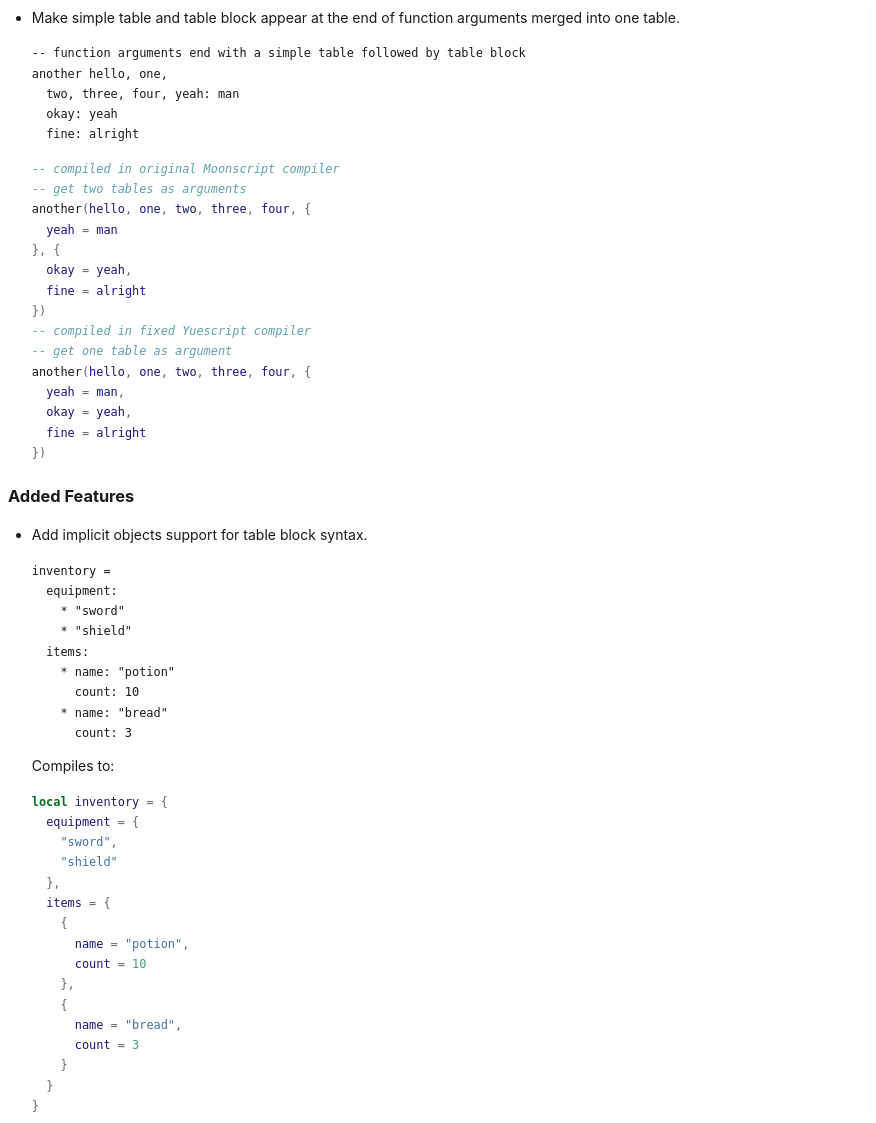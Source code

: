 * Make simple table and table block appear at the end of function arguments merged into one table.

  ```Moonscript
  -- function arguments end with a simple table followed by table block
  another hello, one,
    two, three, four, yeah: man
    okay: yeah
    fine: alright
  ```

  ```Lua
  -- compiled in original Moonscript compiler
  -- get two tables as arguments
  another(hello, one, two, three, four, {
    yeah = man
  }, {
    okay = yeah,
    fine = alright
  })
  -- compiled in fixed Yuescript compiler
  -- get one table as argument
  another(hello, one, two, three, four, {
    yeah = man,
    okay = yeah,
    fine = alright
  })
  ```

  

### Added Features

* Add implicit objects support for table block syntax.

  ```Moonscript
  inventory =
    equipment:
      * "sword"
      * "shield"
    items:
      * name: "potion"
        count: 10
      * name: "bread"
        count: 3
  ```

  Compiles to:

  ```Lua
  local inventory = {
    equipment = {
      "sword",
      "shield"
    },
    items = {
      {
        name = "potion",
        count = 10
      },
      {
        name = "bread",
        count = 3
      }
    }
  }
  ```
